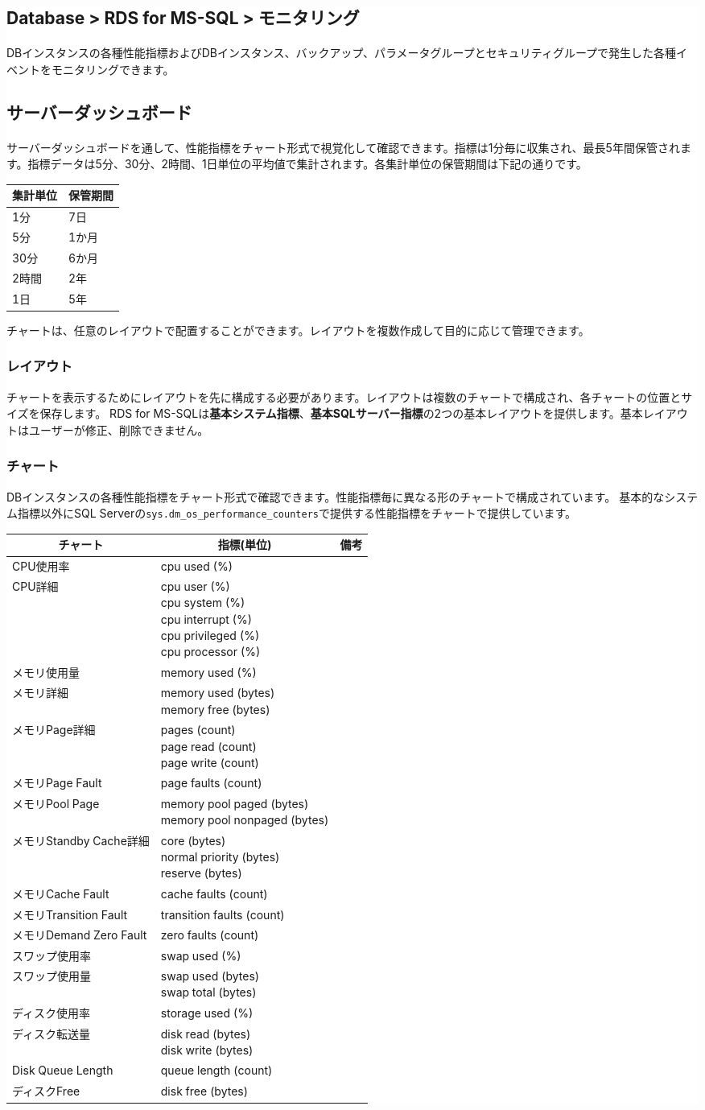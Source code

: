 ## Database > RDS for MS-SQL > モニタリング

DBインスタンスの各種性能指標およびDBインスタンス、バックアップ、パラメータグループとセキュリティグループで発生した各種イベントをモニタリングできます。

## サーバーダッシュボード

サーバーダッシュボードを通して、性能指標をチャート形式で視覚化して確認できます。指標は1分毎に収集され、最長5年間保管されます。指標データは5分、30分、2時間、1日単位の平均値で集計されます。各集計単位の保管期間は下記の通りです。

| 集計単位 | 保管期間 |
| - | - |
| 1分 | 7日 |
| 5分 | 1か月 |
| 30分 | 6か月 |
| 2時間 | 2年 |
| 1日 | 5年 |

チャートは、任意のレイアウトで配置することができます。レイアウトを複数作成して目的に応じて管理できます。

### レイアウト

チャートを表示するためにレイアウトを先に構成する必要があります。レイアウトは複数のチャートで構成され、各チャートの位置とサイズを保存します。
RDS for MS-SQLは**基本システム指標**、**基本SQLサーバー指標**の2つの基本レイアウトを提供します。基本レイアウトはユーザーが修正、削除できません。

### チャート

DBインスタンスの各種性能指標をチャート形式で確認できます。性能指標毎に異なる形のチャートで構成されています。
基本的なシステム指標以外にSQL Serverの`sys.dm_os_performance_counters`で提供する性能指標をチャートで提供しています。

| チャート | 指標(単位) | 備考 |
| --- | --- | --- |
| CPU使用率 | cpu used (%) | |
| CPU詳細 | cpu user (%)<br> cpu system (%)<br> cpu interrupt (%)<br> cpu privileged (%)<br> cpu processor (%) | |
| メモリ使用量 | memory used (%) | |
| メモリ詳細 | memory used (bytes)<br> memory free (bytes) | |
| メモリPage詳細 | pages (count)<br> page read (count)<br> page write (count) | |
| メモリPage Fault | page faults (count) | |
| メモリPool Page | memory pool paged (bytes) <br> memory pool nonpaged (bytes) | |
| メモリStandby Cache詳細 | core (bytes)<br> normal priority (bytes)<br> reserve (bytes) | |
| メモリCache Fault | cache faults (count) | |
| メモリTransition Fault | transition faults (count) | |
| メモリDemand Zero Fault | zero faults (count) | |
| スワップ使用率 | swap used (%) | |
| スワップ使用量 | swap used (bytes)<br> swap total (bytes) | |
| ディスク使用率 | storage used (%) | |
| ディスク転送量 | disk read (bytes)<br> disk write (bytes) | |
| Disk Queue Length | queue length (count) | |
| ディスクFree | disk free (bytes) | |